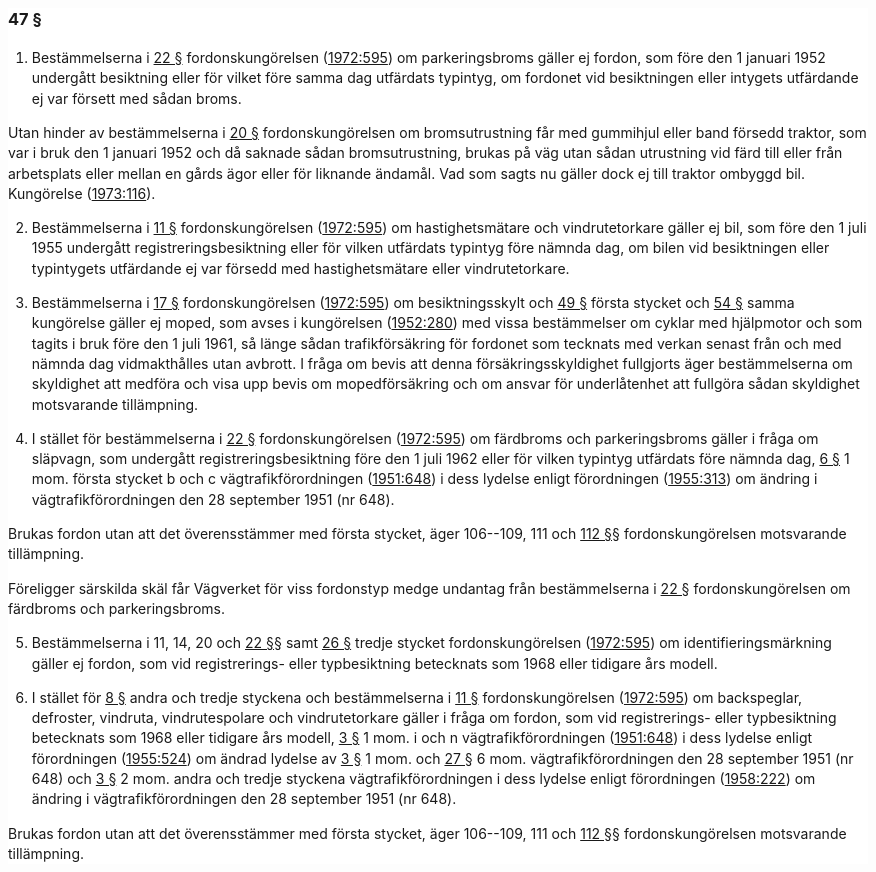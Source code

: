 ### 47 §

1. Bestämmelserna i [22 §](#22) fordonskungörelsen ([1972:595](https://selex.se/eli/sfs/1972/595)) om parkeringsbroms gäller ej fordon, som före den 1 januari 1952 undergått besiktning eller för vilket före samma dag utfärdats typintyg, om fordonet vid besiktningen eller intygets utfärdande ej var försett med sådan broms.

Utan hinder av bestämmelserna i [20 §](#20) fordonskungörelsen om bromsutrustning får med gummihjul eller band försedd traktor, som var i bruk den 1 januari 1952 och då saknade sådan bromsutrustning, brukas på väg utan sådan utrustning vid färd till eller från arbetsplats eller mellan en gårds ägor eller för liknande ändamål. Vad som sagts nu gäller dock ej till traktor ombyggd bil. Kungörelse ([1973:116](https://selex.se/eli/sfs/1973/116)).

2. Bestämmelserna i [11 §](#11) fordonskungörelsen ([1972:595](https://selex.se/eli/sfs/1972/595)) om hastighetsmätare och vindrutetorkare gäller ej bil, som före den 1 juli 1955 undergått registreringsbesiktning eller för vilken utfärdats typintyg före nämnda dag, om bilen vid besiktningen eller typintygets utfärdande ej var försedd med hastighetsmätare eller vindrutetorkare.

3. Bestämmelserna i [17 §](#17) fordonskungörelsen ([1972:595](https://selex.se/eli/sfs/1972/595)) om besiktningsskylt och [49 §](#49) första stycket och [54 §](#54) samma kungörelse gäller ej moped, som avses i kungörelsen ([1952:280](https://selex.se/eli/sfs/1952/280)) med vissa bestämmelser om cyklar med hjälpmotor och som tagits i bruk före den 1 juli 1961, så länge sådan trafikförsäkring för fordonet som tecknats med verkan senast från och med nämnda dag vidmakthålles utan avbrott. I fråga om bevis att denna försäkringsskyldighet fullgjorts äger bestämmelserna om skyldighet att medföra och visa upp bevis om mopedförsäkring och om ansvar för underlåtenhet att fullgöra sådan skyldighet motsvarande tillämpning.

4. I stället för bestämmelserna i [22 §](#22) fordonskungörelsen ([1972:595](https://selex.se/eli/sfs/1972/595)) om färdbroms och parkeringsbroms gäller i fråga om släpvagn, som undergått registreringsbesiktning före den 1 juli 1962 eller för vilken typintyg utfärdats före nämnda dag, [6 §](#6) 1 mom. första stycket b och c vägtrafikförordningen ([1951:648](https://selex.se/eli/sfs/1951/648)) i dess lydelse enligt förordningen ([1955:313](https://selex.se/eli/sfs/1955/313)) om ändring i vägtrafikförordningen den 28 september 1951 (nr 648).

Brukas fordon utan att det överensstämmer med första stycket, äger 106--109, 111 och [112 §](#112)§ fordonskungörelsen motsvarande tillämpning.

Föreligger särskilda skäl får Vägverket för viss fordonstyp medge undantag från bestämmelserna i [22 §](#22) fordonskungörelsen om färdbroms och parkeringsbroms.

5. Bestämmelserna i 11, 14, 20 och [22 §](#22)§ samt [26 §](#26) tredje stycket fordonskungörelsen ([1972:595](https://selex.se/eli/sfs/1972/595)) om identifieringsmärkning gäller ej fordon, som vid registrerings- eller typbesiktning betecknats som 1968 eller tidigare års modell.

6. I stället för [8 §](#8) andra och tredje styckena och bestämmelserna i [11 §](#11) fordonskungörelsen ([1972:595](https://selex.se/eli/sfs/1972/595)) om backspeglar, defroster, vindruta, vindrutespolare och vindrutetorkare gäller i fråga om fordon, som vid registrerings- eller typbesiktning betecknats som 1968 eller tidigare års modell, [3 §](#3) 1 mom. i och n vägtrafikförordningen ([1951:648](https://selex.se/eli/sfs/1951/648)) i dess lydelse enligt förordningen ([1955:524](https://selex.se/eli/sfs/1955/524)) om ändrad lydelse av [3 §](#3) 1 mom. och [27 §](#27) 6 mom. vägtrafikförordningen den 28 september 1951 (nr 648) och [3 §](#3) 2 mom. andra och tredje styckena vägtrafikförordningen i dess lydelse enligt förordningen ([1958:222](https://selex.se/eli/sfs/1958/222)) om ändring i vägtrafikförordningen den 28 september 1951 (nr 648).

Brukas fordon utan att det överensstämmer med första stycket, äger 106--109, 111 och [112 §](#112)§ fordonskungörelsen motsvarande tillämpning.
